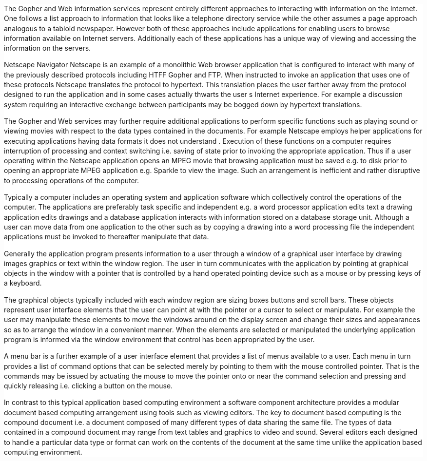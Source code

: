 The Gopher and Web information services represent entirely different approaches to interacting with information on the Internet. One follows a list approach to information that looks like a telephone directory service while the other assumes a page approach analogous to a tabloid newspaper. However both of these approaches include applications for enabling users to browse information available on Internet servers. Additionally each of these applications has a unique way of viewing and accessing the information on the servers.

Netscape Navigator Netscape is an example of a monolithic Web browser application that is configured to interact with many of the previously described protocols including HTFF Gopher and FTP. When instructed to invoke an application that uses one of these protocols Netscape translates the protocol to hypertext. This translation places the user farther away from the protocol designed to run the application and in some cases actually thwarts the user s Internet experience. For example a discussion system requiring an interactive exchange between participants may be bogged down by hypertext translations.

The Gopher and Web services may further require additional applications to perform specific functions such as playing sound or viewing movies with respect to the data types contained in the documents. For example Netscape employs helper applications for executing applications having data formats it does not understand . Execution of these functions on a computer requires interruption of processing and context switching i.e. saving of state prior to invoking the appropriate application. Thus if a user operating within the Netscape application opens an MPEG movie that browsing application must be saved e.g. to disk prior to opening an appropriate MPEG application e.g. Sparkle to view the image. Such an arrangement is inefficient and rather disruptive to processing operations of the computer.

Typically a computer includes an operating system and application software which collectively control the operations of the computer. The applications are preferably task specific and independent e.g. a word processor application edits text a drawing application edits drawings and a database application interacts with information stored on a database storage unit. Although a user can move data from one application to the other such as by copying a drawing into a word processing file the independent applications must be invoked to thereafter manipulate that data.

Generally the application program presents information to a user through a window of a graphical user interface by drawing images graphics or text within the window region. The user in turn communicates with the application by pointing at graphical objects in the window with a pointer that is controlled by a hand operated pointing device such as a mouse or by pressing keys of a keyboard.

The graphical objects typically included with each window region are sizing boxes buttons and scroll bars. These objects represent user interface elements that the user can point at with the pointer or a cursor to select or manipulate. For example the user may manipulate these elements to move the windows around on the display screen and change their sizes and appearances so as to arrange the window in a convenient manner. When the elements are selected or manipulated the underlying application program is informed via the window environment that control has been appropriated by the user.

A menu bar is a further example of a user interface element that provides a list of menus available to a user. Each menu in turn provides a list of command options that can be selected merely by pointing to them with the mouse controlled pointer. That is the commands may be issued by actuating the mouse to move the pointer onto or near the command selection and pressing and quickly releasing i.e. clicking a button on the mouse.

In contrast to this typical application based computing environment a software component architecture provides a modular document based computing arrangement using tools such as viewing editors. The key to document based computing is the compound document i.e. a document composed of many different types of data sharing the same file. The types of data contained in a compound document may range from text tables and graphics to video and sound. Several editors each designed to handle a particular data type or format can work on the contents of the document at the same time unlike the application based computing environment.
